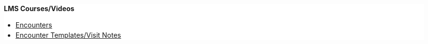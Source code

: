 **LMS Courses/Videos**

* [Encounters](https://mie.talentlms.com/unit/view/id:2703)
* [Encounter Templates/Visit Notes](https://mie.talentlms.com/shared/start/key:LABIDNHR)
